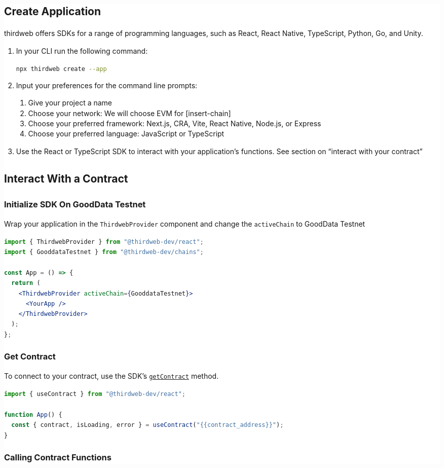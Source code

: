 ## Create Application

thirdweb offers SDKs for a range of programming languages, such as React, React Native, TypeScript, Python, Go, and Unity.

1. In your CLI run the following command:

   ```bash
   npx thirdweb create --app
   ```

2. Input your preferences for the command line prompts:
   1. Give your project a name
   2. Choose your network: We will choose EVM for [insert-chain]
   3. Choose your preferred framework: Next.js, CRA, Vite, React Native, Node.js, or Express
   4. Choose your preferred language: JavaScript or TypeScript
3. Use the React or TypeScript SDK to interact with your application’s functions. See section on “interact with your contract”

## Interact With a Contract

### Initialize SDK On GoodData Testnet

Wrap your application in the `ThirdwebProvider` component and change the `activeChain` to GoodData Testnet

```jsx
import { ThirdwebProvider } from "@thirdweb-dev/react";
import { GooddataTestnet } from "@thirdweb-dev/chains";

const App = () => {
  return (
    <ThirdwebProvider activeChain={GooddataTestnet}>
      <YourApp />
    </ThirdwebProvider>
  );
};
```

### Get Contract

To connect to your contract, use the SDK’s [`getContract`](https://portal.thirdweb.com/typescript/sdk.thirdwebsdk.getcontract) method.

```jsx
import { useContract } from "@thirdweb-dev/react";

function App() {
  const { contract, isLoading, error } = useContract("{{contract_address}}");
}
```

### Calling Contract Functions
